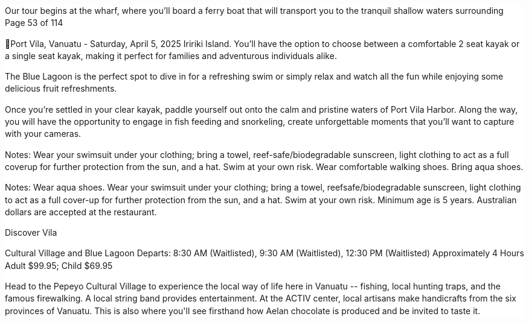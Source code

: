 Our tour begins at the wharf, where you’ll
board a ferry boat that will transport you to
the tranquil shallow waters surrounding
Page 53 of 114

Port Vila, Vanuatu - Saturday, April 5, 2025
Iririki Island. You’ll have the option to choose
between a comfortable 2 seat kayak or a single
seat kayak, making it perfect for families and
adventurous individuals alike.

The Blue Lagoon is the perfect spot to dive in
for a refreshing swim or simply relax and
watch all the fun while enjoying some
delicious fruit refreshments.

Once you’re settled in your clear kayak,
paddle yourself out onto the calm and pristine
waters of Port Vila Harbor. Along the way,
you will have the opportunity to engage in
fish feeding and snorkeling, create
unforgettable moments that you’ll want to
capture with your cameras.

Notes:
Wear your swimsuit under your clothing;
bring a towel, reef-safe/biodegradable
sunscreen, light clothing to act as a full coverup for further protection from the sun, and a
hat. Swim at your own risk. Wear comfortable
walking shoes. Bring aqua shoes.

Notes:
Wear aqua shoes. Wear your swimsuit under
your clothing; bring a towel, reefsafe/biodegradable sunscreen, light clothing
to act as a full cover-up for further protection
from the sun, and a hat. Swim at your own
risk. Minimum age is 5 years. Australian
dollars are accepted at the restaurant.

Discover Vila

Cultural Village and Blue Lagoon
Departs: 8:30 AM (Waitlisted), 9:30 AM
(Waitlisted), 12:30 PM (Waitlisted)
Approximately 4 Hours
Adult $99.95; Child $69.95

Head to the Pepeyo Cultural Village to
experience the local way of life here in
Vanuatu -- fishing, local hunting traps, and
the famous firewalking. A local string band
provides entertainment.
At the ACTIV center, local artisans make
handicrafts from the six provinces of
Vanuatu. This is also where you'll see
firsthand how Aelan chocolate is produced
and be invited to taste it.
